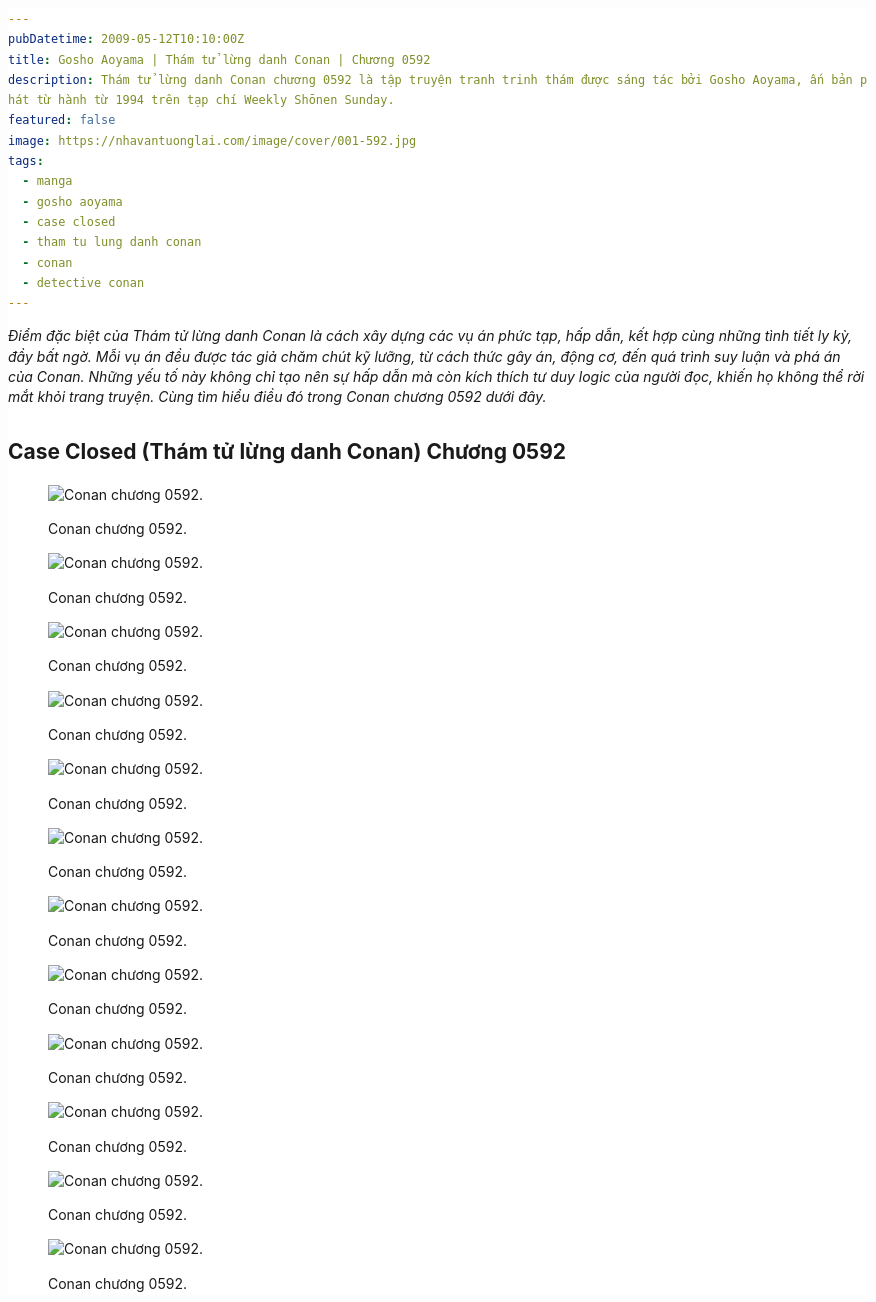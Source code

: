 ```yaml
---
pubDatetime: 2009-05-12T10:10:00Z
title: Gosho Aoyama | Thám tử lừng danh Conan | Chương 0592
description: Thám tử lừng danh Conan chương 0592 là tập truyện tranh trinh thám được sáng tác bởi Gosho Aoyama, ấn bản phát từ hành từ 1994 trên tạp chí Weekly Shōnen Sunday.
featured: false
image: https://nhavantuonglai.com/image/cover/001-592.jpg
tags:
  - manga
  - gosho aoyama
  - case closed
  - tham tu lung danh conan
  - conan
  - detective conan
---
```


_Điểm đặc biệt của Thám tử lừng danh Conan là cách xây dựng các vụ án phức tạp, hấp dẫn, kết hợp cùng những tình tiết ly kỳ, đầy bất ngờ. Mỗi vụ án đều được tác giả chăm chút kỹ lưỡng, từ cách thức gây án, động cơ, đến quá trình suy luận và phá án của Conan. Những yếu tố này không chỉ tạo nên sự hấp dẫn mà còn kích thích tư duy logic của người đọc, khiến họ không thể rời mắt khỏi trang truyện. Cùng tìm hiểu điều đó trong Conan chương 0592 dưới đây._

## Case Closed (Thám tử lừng danh Conan) Chương 0592

<figure><img src="https://manga.nhavantuonglai.com/gosho-aoyama/case-closed/0592-01.jpg" alt="Conan chương 0592." title="Conan chương 0592." height=100% width=100%><figcaption></p>Conan chương 0592.</p></figcaption></figure>

<figure><img src="https://manga.nhavantuonglai.com/gosho-aoyama/case-closed/0592-02.jpg" alt="Conan chương 0592." title="Conan chương 0592." height=100% width=100%><figcaption></p>Conan chương 0592.</p></figcaption></figure>

<figure><img src="https://manga.nhavantuonglai.com/gosho-aoyama/case-closed/0592-03.jpg" alt="Conan chương 0592." title="Conan chương 0592." height=100% width=100%><figcaption></p>Conan chương 0592.</p></figcaption></figure>

<figure><img src="https://manga.nhavantuonglai.com/gosho-aoyama/case-closed/0592-04.jpg" alt="Conan chương 0592." title="Conan chương 0592." height=100% width=100%><figcaption></p>Conan chương 0592.</p></figcaption></figure>

<figure><img src="https://manga.nhavantuonglai.com/gosho-aoyama/case-closed/0592-05.jpg" alt="Conan chương 0592." title="Conan chương 0592." height=100% width=100%><figcaption></p>Conan chương 0592.</p></figcaption></figure>

<figure><img src="https://manga.nhavantuonglai.com/gosho-aoyama/case-closed/0592-06.jpg" alt="Conan chương 0592." title="Conan chương 0592." height=100% width=100%><figcaption></p>Conan chương 0592.</p></figcaption></figure>

<figure><img src="https://manga.nhavantuonglai.com/gosho-aoyama/case-closed/0592-07.jpg" alt="Conan chương 0592." title="Conan chương 0592." height=100% width=100%><figcaption></p>Conan chương 0592.</p></figcaption></figure>

<figure><img src="https://manga.nhavantuonglai.com/gosho-aoyama/case-closed/0592-08.jpg" alt="Conan chương 0592." title="Conan chương 0592." height=100% width=100%><figcaption></p>Conan chương 0592.</p></figcaption></figure>

<figure><img src="https://manga.nhavantuonglai.com/gosho-aoyama/case-closed/0592-09.jpg" alt="Conan chương 0592." title="Conan chương 0592." height=100% width=100%><figcaption></p>Conan chương 0592.</p></figcaption></figure>

<figure><img src="https://manga.nhavantuonglai.com/gosho-aoyama/case-closed/0592-10.jpg" alt="Conan chương 0592." title="Conan chương 0592." height=100% width=100%><figcaption></p>Conan chương 0592.</p></figcaption></figure>

<figure><img src="https://manga.nhavantuonglai.com/gosho-aoyama/case-closed/0592-11.jpg" alt="Conan chương 0592." title="Conan chương 0592." height=100% width=100%><figcaption></p>Conan chương 0592.</p></figcaption></figure>

<figure><img src="https://manga.nhavantuonglai.com/gosho-aoyama/case-closed/0592-12.jpg" alt="Conan chương 0592." title="Conan chương 0592." height=100% width=100%><figcaption></p>Conan chương 0592.</p></figcaption></figure>
